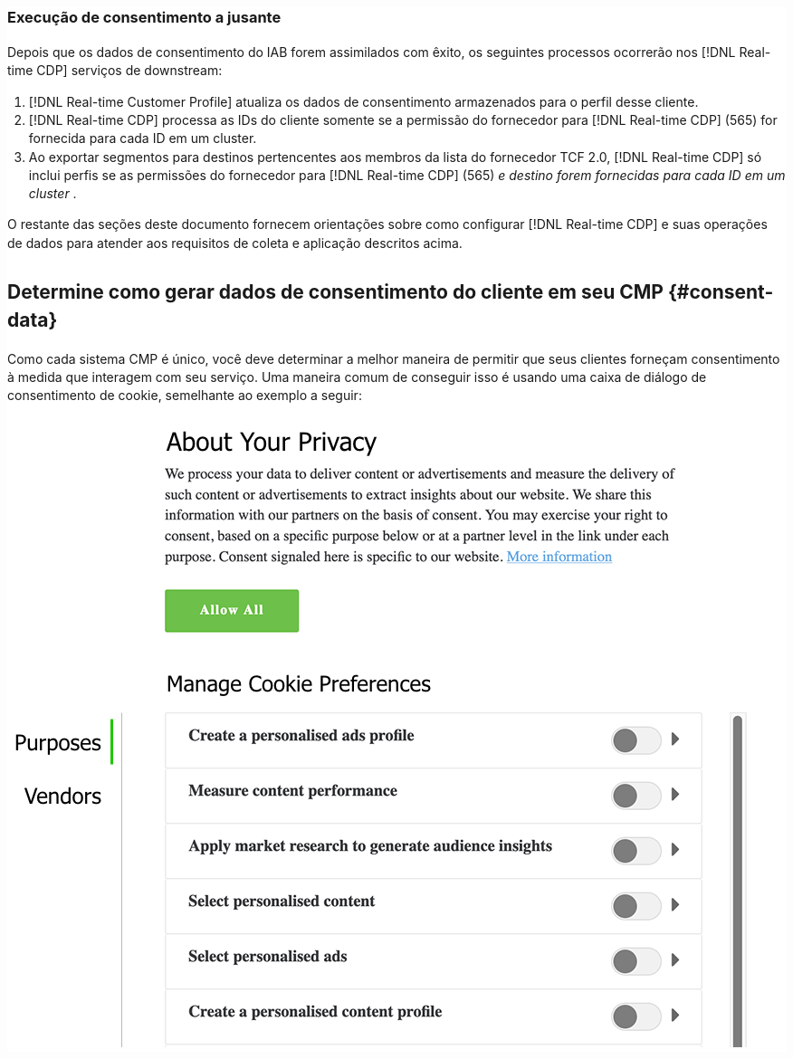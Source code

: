 ### Execução de consentimento a jusante

Depois que os dados de consentimento do IAB forem assimilados com êxito, os seguintes processos ocorrerão nos [!DNL Real-time CDP] serviços de downstream:

1. [!DNL Real-time Customer Profile] atualiza os dados de consentimento armazenados para o perfil desse cliente.
1. [!DNL Real-time CDP] processa as IDs do cliente somente se a permissão do fornecedor para [!DNL Real-time CDP] (565) for fornecida para cada ID em um cluster.
1. Ao exportar segmentos para destinos pertencentes aos membros da lista do fornecedor TCF 2.0, [!DNL Real-time CDP] só inclui perfis se as permissões do fornecedor para [!DNL Real-time CDP] (565) *e destino forem fornecidas para cada ID em um cluster* .

O restante das seções deste documento fornecem orientações sobre como configurar [!DNL Real-time CDP] e suas operações de dados para atender aos requisitos de coleta e aplicação descritos acima.

## Determine como gerar dados de consentimento do cliente em seu CMP {#consent-data}

Como cada sistema CMP é único, você deve determinar a melhor maneira de permitir que seus clientes forneçam consentimento à medida que interagem com seu serviço. Uma maneira comum de conseguir isso é usando uma caixa de diálogo de consentimento de cookie, semelhante ao exemplo a seguir:

![](../assets/iab/cmp-dialog.png)
